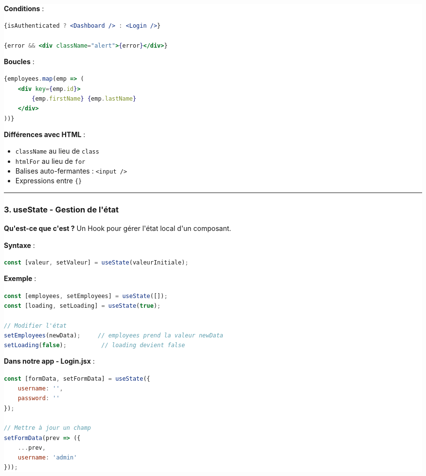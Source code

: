 **Conditions** :
```jsx
{isAuthenticated ? <Dashboard /> : <Login />}

{error && <div className="alert">{error}</div>}
```

**Boucles** :
```jsx
{employees.map(emp => (
    <div key={emp.id}>
        {emp.firstName} {emp.lastName}
    </div>
))}
```

**Différences avec HTML** :
- `className` au lieu de `class`
- `htmlFor` au lieu de `for`
- Balises auto-fermantes : `<input />`
- Expressions entre `{}`

---

### 3. useState - Gestion de l'état

**Qu'est-ce que c'est ?**
Un Hook pour gérer l'état local d'un composant.

**Syntaxe** :
```jsx
const [valeur, setValeur] = useState(valeurInitiale);
```

**Exemple** :
```jsx
const [employees, setEmployees] = useState([]);
const [loading, setLoading] = useState(true);

// Modifier l'état
setEmployees(newData);     // employees prend la valeur newData
setLoading(false);          // loading devient false
```

**Dans notre app - Login.jsx** :
```jsx
const [formData, setFormData] = useState({
    username: '',
    password: ''
});

// Mettre à jour un champ
setFormData(prev => ({
    ...prev,
    username: 'admin'
}));
```
